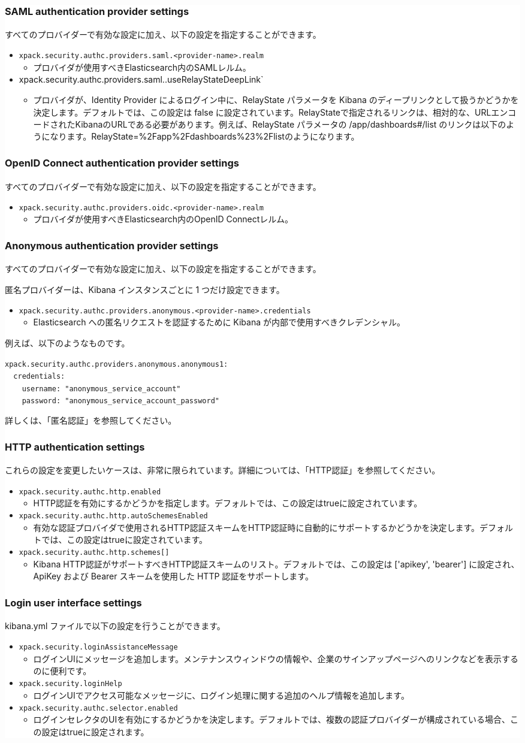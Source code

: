### SAML authentication provider settings
すべてのプロバイダーで有効な設定に加え、以下の設定を指定することができます。

- `xpack.security.authc.providers.saml.<provider-name>.realm`
  - プロバイダが使用すべきElasticsearch内のSAMLレルム。
- xpack.security.authc.providers.saml.<provider-name>.useRelayStateDeepLink`
  - プロバイダが、Identity Provider によるログイン中に、RelayState パラメータを Kibana のディープリンクとして扱うかどうかを決定します。デフォルトでは、この設定は false に設定されています。RelayStateで指定されるリンクは、相対的な、URLエンコードされたKibanaのURLである必要があります。例えば、RelayState パラメータの /app/dashboards#/list のリンクは以下のようになります。RelayState=%2Fapp%2Fdashboards%23%2Flistのようになります。

### OpenID Connect authentication provider settings
すべてのプロバイダーで有効な設定に加え、以下の設定を指定することができます。

- `xpack.security.authc.providers.oidc.<provider-name>.realm`
  - プロバイダが使用すべきElasticsearch内のOpenID Connectレルム。


### Anonymous authentication provider settings
すべてのプロバイダーで有効な設定に加え、以下の設定を指定することができます。

匿名プロバイダーは、Kibana インスタンスごとに 1 つだけ設定できます。

- `xpack.security.authc.providers.anonymous.<provider-name>.credentials`
  - Elasticsearch への匿名リクエストを認証するために Kibana が内部で使用すべきクレデンシャル。

例えば、以下のようなものです。

```
xpack.security.authc.providers.anonymous.anonymous1:
  credentials:
    username: "anonymous_service_account"
    password: "anonymous_service_account_password"
```

詳しくは、「匿名認証」を参照してください。

### HTTP authentication settings
これらの設定を変更したいケースは、非常に限られています。詳細については、「HTTP認証」を参照してください。

- `xpack.security.authc.http.enabled`
  - HTTP認証を有効にするかどうかを指定します。デフォルトでは、この設定はtrueに設定されています。
- `xpack.security.authc.http.autoSchemesEnabled`
  - 有効な認証プロバイダで使用されるHTTP認証スキームをHTTP認証時に自動的にサポートするかどうかを決定します。デフォルトでは、この設定はtrueに設定されています。
- `xpack.security.authc.http.schemes[]`
  - Kibana HTTP認証がサポートすべきHTTP認証スキームのリスト。デフォルトでは、この設定は ['apikey', 'bearer'] に設定され、ApiKey および Bearer スキームを使用した HTTP 認証をサポートします。

### Login user interface settings
kibana.yml ファイルで以下の設定を行うことができます。

- `xpack.security.loginAssistanceMessage`
  - ログインUIにメッセージを追加します。メンテナンスウィンドウの情報や、企業のサインアップページへのリンクなどを表示するのに便利です。
- `xpack.security.loginHelp`
  - ログインUIでアクセス可能なメッセージに、ログイン処理に関する追加のヘルプ情報を追加します。
- `xpack.security.authc.selector.enabled`
  - ログインセレクタのUIを有効にするかどうかを決定します。デフォルトでは、複数の認証プロバイダーが構成されている場合、この設定はtrueに設定されます。
